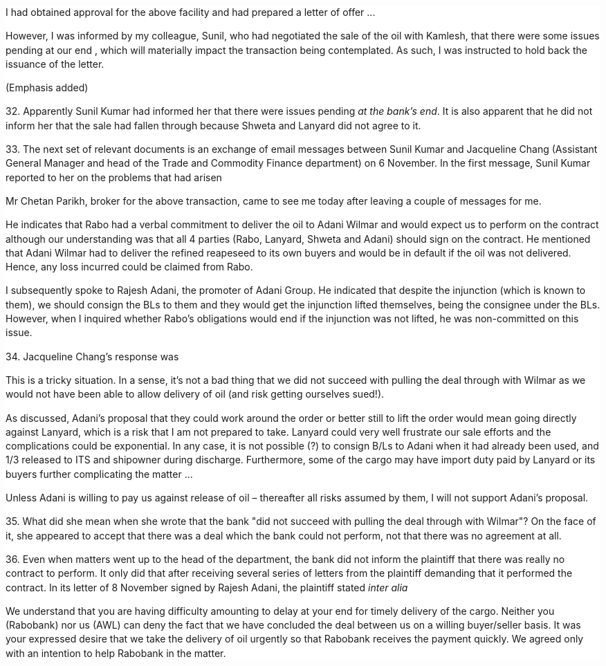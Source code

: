  I had obtained approval for the above facility and had prepared a letter of offer ... 

 However, I was informed by my colleague, Sunil, who had negotiated the sale of the oil with Kamlesh, that there were some issues pending at our end , which will materially impact the transaction being contemplated. As such, I was instructed to hold back the issuance of the letter. 

 (Emphasis added) 

32\. Apparently Sunil Kumar had informed her that there were issues pending _at the bank’s end_. It is also apparent that he did not inform her that the sale had fallen through because Shweta and Lanyard did not agree to it. 

33\. The next set of relevant documents is an exchange of email messages between Sunil Kumar and Jacqueline Chang (Assistant General Manager and head of the Trade and Commodity Finance department) on 6 November. In the first message, Sunil Kumar reported to her on the problems that had arisen 

 Mr Chetan Parikh, broker for the above transaction, came to see me today after leaving a couple of messages for me. 

 He indicates that Rabo had a verbal commitment to deliver the oil to Adani Wilmar and would expect us to perform on the contract although our understanding was that all 4 parties (Rabo, Lanyard, Shweta and Adani) should sign on the contract. He mentioned that Adani Wilmar had to deliver the refined reapeseed to its own buyers and would be in default if the oil was not delivered. Hence, any loss incurred could be claimed from Rabo. 

 I subsequently spoke to Rajesh Adani, the promoter of Adani Group. He indicated that despite the injunction (which is known to them), we should consign the BLs to them and they would get the injunction lifted themselves, being the consignee under the BLs. However, when I inquired whether Rabo’s obligations would end if the injunction was not lifted, he was non-committed on this issue. 

34\. Jacqueline Chang’s response was 

 This is a tricky situation. In a sense, it’s not a bad thing that we did not succeed with pulling the deal through with Wilmar as we would not have been able to allow delivery of oil (and risk getting ourselves sued!). 


 As discussed, Adani’s proposal that they could work around the order or better still to lift the order would mean going directly against Lanyard, which is a risk that I am not prepared to take. Lanyard could very well frustrate our sale efforts and the complications could be exponential. In any case, it is not possible (?) to consign B/Ls to Adani when it had already been used, and 1/3 released to ITS and shipowner during discharge. Furthermore, some of the cargo may have import duty paid by Lanyard or its buyers further complicating the matter ... 

 Unless Adani is willing to pay us against release of oil – thereafter all risks assumed by them, I will not support Adani’s proposal. 

35\. What did she mean when she wrote that the bank "did not succeed with pulling the deal through with Wilmar"? On the face of it, she appeared to accept that there was a deal which the bank could not perform, not that there was no agreement at all. 

36\. Even when matters went up to the head of the department, the bank did not inform the plaintiff that there was really no contract to perform. It only did that after receiving several series of letters from the plaintiff demanding that it performed the contract. In its letter of 8 November signed by Rajesh Adani, the plaintiff stated _inter alia_ 

 We understand that you are having difficulty amounting to delay at your end for timely delivery of the cargo. Neither you (Rabobank) nor us (AWL) can deny the fact that we have concluded the deal between us on a willing buyer/seller basis. It was your expressed desire that we take the delivery of oil urgently so that Rabobank receives the payment quickly. We agreed only with an intention to help Rabobank in the matter. 

